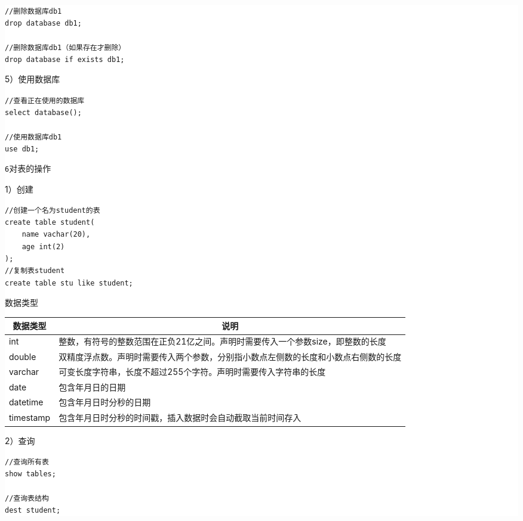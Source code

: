 ```
//删除数据库db1
drop database db1;

//删除数据库db1（如果存在才删除）
drop database if exists db1;
```

5）使用数据库

```
//查看正在使用的数据库
select database();

//使用数据库db1
use db1;
```

`6`对表的操作

1）创建

```
//创建一个名为student的表
create table student(
	name vachar(20),
	age int(2)
);
//复制表student
create table stu like student;
```

数据类型

| 数据类型  | 说明                                                         |
| --------- | ------------------------------------------------------------ |
| int       | 整数，有符号的整数范围在正负21亿之间。声明时需要传入一个参数size，即整数的长度 |
| double    | 双精度浮点数。声明时需要传入两个参数，分别指小数点左侧数的长度和小数点右侧数的长度 |
| varchar   | 可变长度字符串，长度不超过255个字符。声明时需要传入字符串的长度 |
| date      | 包含年月日的日期                                             |
| datetime  | 包含年月日时分秒的日期                                       |
| timestamp | 包含年月日时分秒的时间戳，插入数据时会自动截取当前时间存入   |

2）查询

```
//查询所有表
show tables;

//查询表结构
dest student;
```
